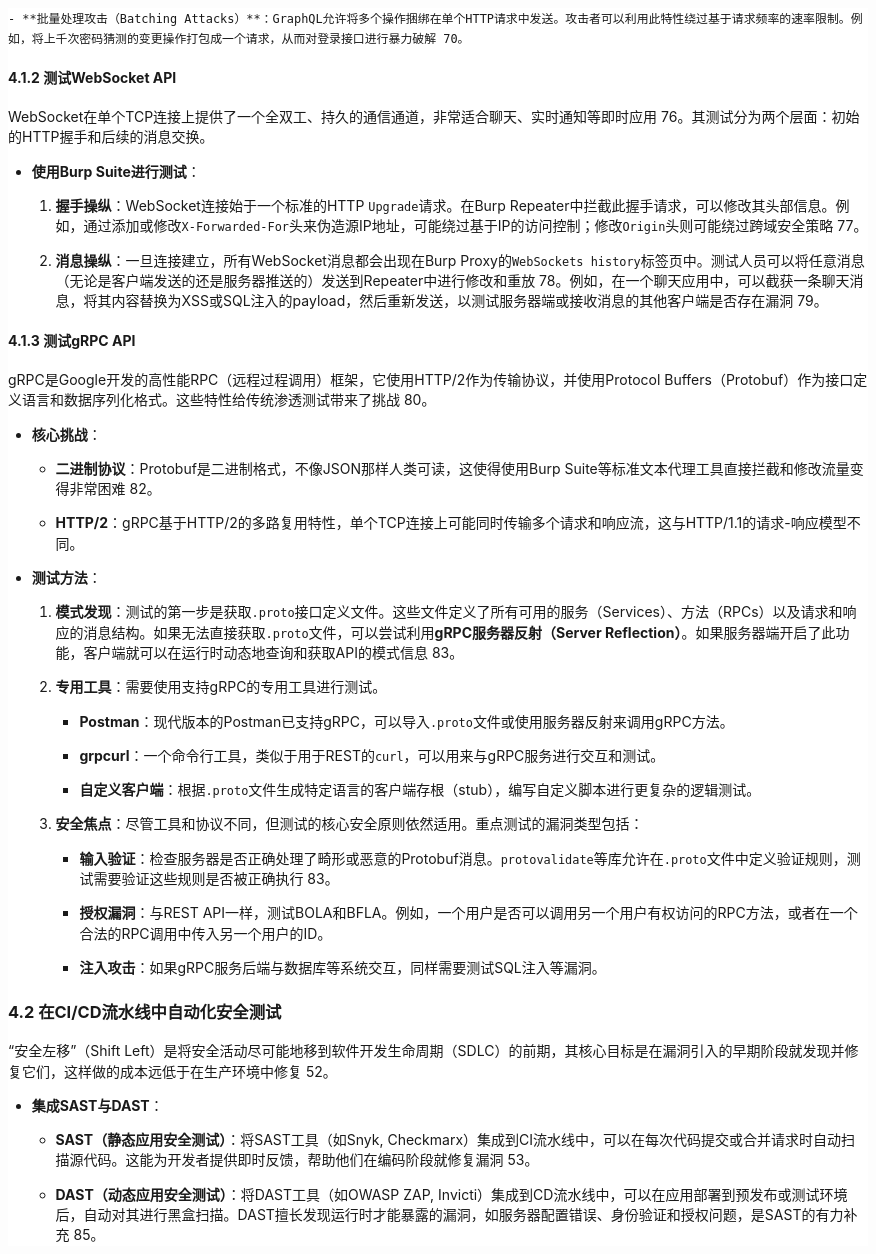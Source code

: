     - **批量处理攻击（Batching Attacks）**：GraphQL允许将多个操作捆绑在单个HTTP请求中发送。攻击者可以利用此特性绕过基于请求频率的速率限制。例如，将上千次密码猜测的变更操作打包成一个请求，从而对登录接口进行暴力破解 70。
        

#### **4.1.2 测试WebSocket API**

WebSocket在单个TCP连接上提供了一个全双工、持久的通信通道，非常适合聊天、实时通知等即时应用 76。其测试分为两个层面：初始的HTTP握手和后续的消息交换。

- **使用Burp Suite进行测试**：
    
    1. **握手操纵**：WebSocket连接始于一个标准的HTTP `Upgrade`请求。在Burp Repeater中拦截此握手请求，可以修改其头部信息。例如，通过添加或修改`X-Forwarded-For`头来伪造源IP地址，可能绕过基于IP的访问控制；修改`Origin`头则可能绕过跨域安全策略 77。
        
    2. **消息操纵**：一旦连接建立，所有WebSocket消息都会出现在Burp Proxy的`WebSockets history`标签页中。测试人员可以将任意消息（无论是客户端发送的还是服务器推送的）发送到Repeater中进行修改和重放 78。例如，在一个聊天应用中，可以截获一条聊天消息，将其内容替换为XSS或SQL注入的payload，然后重新发送，以测试服务器端或接收消息的其他客户端是否存在漏洞 79。
        

#### **4.1.3 测试gRPC API**

gRPC是Google开发的高性能RPC（远程过程调用）框架，它使用HTTP/2作为传输协议，并使用Protocol Buffers（Protobuf）作为接口定义语言和数据序列化格式。这些特性给传统渗透测试带来了挑战 80。

- **核心挑战**：
    
    - **二进制协议**：Protobuf是二进制格式，不像JSON那样人类可读，这使得使用Burp Suite等标准文本代理工具直接拦截和修改流量变得非常困难 82。
        
    - **HTTP/2**：gRPC基于HTTP/2的多路复用特性，单个TCP连接上可能同时传输多个请求和响应流，这与HTTP/1.1的请求-响应模型不同。
        
- **测试方法**：
    
    1. **模式发现**：测试的第一步是获取`.proto`接口定义文件。这些文件定义了所有可用的服务（Services）、方法（RPCs）以及请求和响应的消息结构。如果无法直接获取`.proto`文件，可以尝试利用**gRPC服务器反射（Server Reflection）**。如果服务器端开启了此功能，客户端就可以在运行时动态地查询和获取API的模式信息 83。
        
    2. **专用工具**：需要使用支持gRPC的专用工具进行测试。
        
        - **Postman**：现代版本的Postman已支持gRPC，可以导入`.proto`文件或使用服务器反射来调用gRPC方法。
            
        - **grpcurl**：一个命令行工具，类似于用于REST的`curl`，可以用来与gRPC服务进行交互和测试。
            
        - **自定义客户端**：根据`.proto`文件生成特定语言的客户端存根（stub），编写自定义脚本进行更复杂的逻辑测试。
            
    3. **安全焦点**：尽管工具和协议不同，但测试的核心安全原则依然适用。重点测试的漏洞类型包括：
        
        - **输入验证**：检查服务器是否正确处理了畸形或恶意的Protobuf消息。`protovalidate`等库允许在`.proto`文件中定义验证规则，测试需要验证这些规则是否被正确执行 83。
            
        - **授权漏洞**：与REST API一样，测试BOLA和BFLA。例如，一个用户是否可以调用另一个用户有权访问的RPC方法，或者在一个合法的RPC调用中传入另一个用户的ID。
            
        - **注入攻击**：如果gRPC服务后端与数据库等系统交互，同样需要测试SQL注入等漏洞。
            

### **4.2 在CI/CD流水线中自动化安全测试**

“安全左移”（Shift Left）是将安全活动尽可能地移到软件开发生命周期（SDLC）的前期，其核心目标是在漏洞引入的早期阶段就发现并修复它们，这样做的成本远低于在生产环境中修复 52。

- **集成SAST与DAST**：
    
    - **SAST（静态应用安全测试）**：将SAST工具（如Snyk, Checkmarx）集成到CI流水线中，可以在每次代码提交或合并请求时自动扫描源代码。这能为开发者提供即时反馈，帮助他们在编码阶段就修复漏洞 53。
        
    - **DAST（动态应用安全测试）**：将DAST工具（如OWASP ZAP, Invicti）集成到CD流水线中，可以在应用部署到预发布或测试环境后，自动对其进行黑盒扫描。DAST擅长发现运行时才能暴露的漏洞，如服务器配置错误、身份验证和授权问题，是SAST的有力补充 85。
        